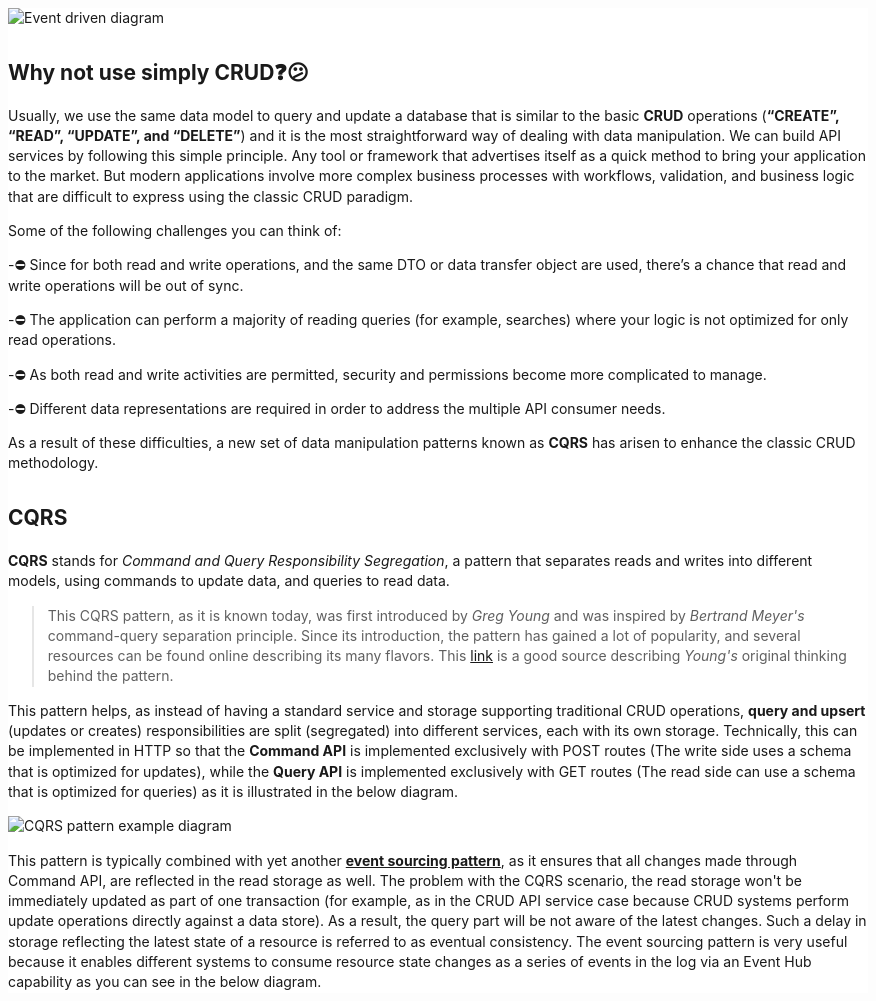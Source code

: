 ![Event driven diagram](https://static.apiseven.com/2022/09/20/63289f6bb3090.png)

## Why not use simply CRUD❓😕

Usually, we use the same data model to query and update a database that is similar to the basic **CRUD** operations (**“CREATE”, “READ”, “UPDATE”, and “DELETE”**) and it is the most straightforward way of dealing with data manipulation. We can build API services by following this simple principle. Any tool or framework that advertises itself as a quick method to bring your application to the market. But modern applications involve more complex business processes with workflows, validation, and business logic that are difficult to express using the classic CRUD paradigm.

Some of the following challenges you can think of:

-⛔️ Since for both read and write operations, and the same DTO or data transfer object are used, there’s a chance that read and write operations will be out of sync.

-⛔️ The application can perform a majority of reading queries (for example, searches) where your logic is not optimized for only read operations.

-⛔️ As both read and write activities are permitted, security and permissions become more complicated to manage.

-⛔️ Different data representations are required in order to address the multiple API consumer needs.

As a result of these difficulties, a new set of data manipulation patterns known as **CQRS** has arisen to enhance the classic CRUD methodology.

## CQRS

**CQRS** stands for _Command and Query Responsibility Segregation_, a pattern that separates reads and writes into different models, using commands to update data, and queries to read data.

> This CQRS pattern, as it is known today, was first introduced by _Greg Young_ and was inspired by _Bertrand Meyer's_ command-query separation principle. Since its introduction, the pattern has gained a lot of popularity, and several resources can be found online describing its many flavors. This [link](https://cqrs.files.wordpress.com/2010/11/cqrs_documents.pdf) is a good source describing _Young's_ original thinking behind the pattern.

This pattern helps, as instead of having a standard service and storage supporting traditional CRUD operations, **query and upsert** (updates or creates) responsibilities are split (segregated) into different services, each with its own storage. Technically, this can be implemented in HTTP so that the **Command API** is implemented exclusively with POST routes (The write side uses a schema that is optimized for updates), while the **Query API** is implemented exclusively with GET routes (The read side can use a schema that is optimized for queries) as it is illustrated in the below diagram.

![CQRS pattern example diagram](https://static.apiseven.com/2022/09/20/63289f6ad9d61.png)

This pattern is typically combined with yet another [**event sourcing pattern**](https://learn.microsoft.com/en-us/azure/architecture/patterns/event-sourcing), as it ensures that all changes made through Command API, are reflected in the read storage as well. The problem with the CQRS scenario, the read storage won't be immediately updated as part of one transaction (for example, as in the CRUD API service case because CRUD systems perform update operations directly against a data store). As a result, the query part will be not aware of the latest changes. Such a delay in storage reflecting the latest state of a resource is referred to as eventual consistency.  The event sourcing pattern is very useful because it enables different systems to consume resource state changes as a series of events in the log via an Event Hub capability as you can see in the below diagram.
